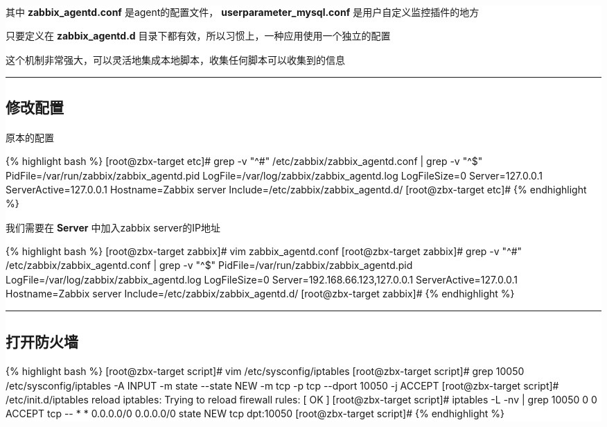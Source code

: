 其中 **zabbix_agentd.conf** 是agent的配置文件， **userparameter_mysql.conf** 是用户自定义监控插件的地方

只要定义在 **zabbix_agentd.d** 目录下都有效，所以习惯上，一种应用使用一个独立的配置

这个机制非常强大，可以灵活地集成本地脚本，收集任何脚本可以收集到的信息

---

## 修改配置

原本的配置 

{% highlight bash %}
[root@zbx-target etc]#  grep -v "^#" /etc/zabbix/zabbix_agentd.conf | grep -v "^$"
PidFile=/var/run/zabbix/zabbix_agentd.pid
LogFile=/var/log/zabbix/zabbix_agentd.log
LogFileSize=0
Server=127.0.0.1
ServerActive=127.0.0.1
Hostname=Zabbix server
Include=/etc/zabbix/zabbix_agentd.d/
[root@zbx-target etc]# 
{% endhighlight %}

我们需要在 **Server** 中加入zabbix server的IP地址

{% highlight bash %}
[root@zbx-target zabbix]# vim zabbix_agentd.conf 
[root@zbx-target zabbix]# grep -v "^#" /etc/zabbix/zabbix_agentd.conf | grep -v "^$"
PidFile=/var/run/zabbix/zabbix_agentd.pid
LogFile=/var/log/zabbix/zabbix_agentd.log
LogFileSize=0
Server=192.168.66.123,127.0.0.1
ServerActive=127.0.0.1
Hostname=Zabbix server
Include=/etc/zabbix/zabbix_agentd.d/
[root@zbx-target zabbix]# 
{% endhighlight %}


---

## 打开防火墙


{% highlight bash %}
[root@zbx-target script]# vim /etc/sysconfig/iptables
[root@zbx-target script]# grep 10050 /etc/sysconfig/iptables
-A INPUT -m state --state NEW -m tcp -p tcp --dport 10050  -j ACCEPT
[root@zbx-target script]# /etc/init.d/iptables reload 
iptables: Trying to reload firewall rules:                 [  OK  ]
[root@zbx-target script]# iptables -L -nv  | grep 10050
    0     0 ACCEPT     tcp  --  *      *       0.0.0.0/0            0.0.0.0/0           state NEW tcp dpt:10050 
[root@zbx-target script]# 
{% endhighlight %}
